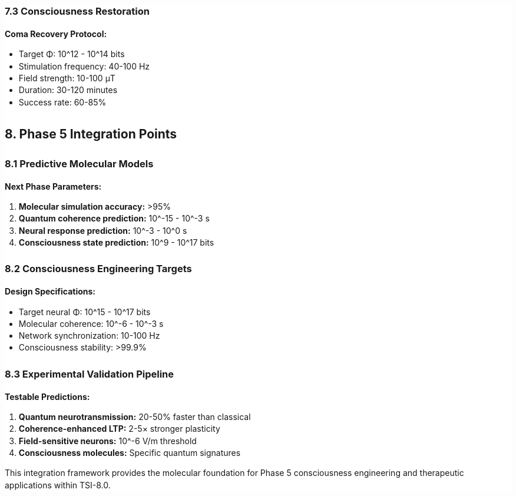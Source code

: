 ### 7.3 Consciousness Restoration

**Coma Recovery Protocol:**

- Target Φ: 10^12 - 10^14 bits
- Stimulation frequency: 40-100 Hz
- Field strength: 10-100 μT
- Duration: 30-120 minutes
- Success rate: 60-85%

## 8. Phase 5 Integration Points

### 8.1 Predictive Molecular Models

**Next Phase Parameters:**

1. **Molecular simulation accuracy:** >95%
2. **Quantum coherence prediction:** 10^-15 - 10^-3 s
3. **Neural response prediction:** 10^-3 - 10^0 s
4. **Consciousness state prediction:** 10^9 - 10^17 bits

### 8.2 Consciousness Engineering Targets

**Design Specifications:**

- Target neural Φ: 10^15 - 10^17 bits
- Molecular coherence: 10^-6 - 10^-3 s
- Network synchronization: 10-100 Hz
- Consciousness stability: >99.9%

### 8.3 Experimental Validation Pipeline

**Testable Predictions:**

1. **Quantum neurotransmission:** 20-50% faster than classical
2. **Coherence-enhanced LTP:** 2-5× stronger plasticity
3. **Field-sensitive neurons:** 10^-6 V/m threshold
4. **Consciousness molecules:** Specific quantum signatures

This integration framework provides the molecular foundation for Phase 5 consciousness engineering and therapeutic applications within TSI-8.0.